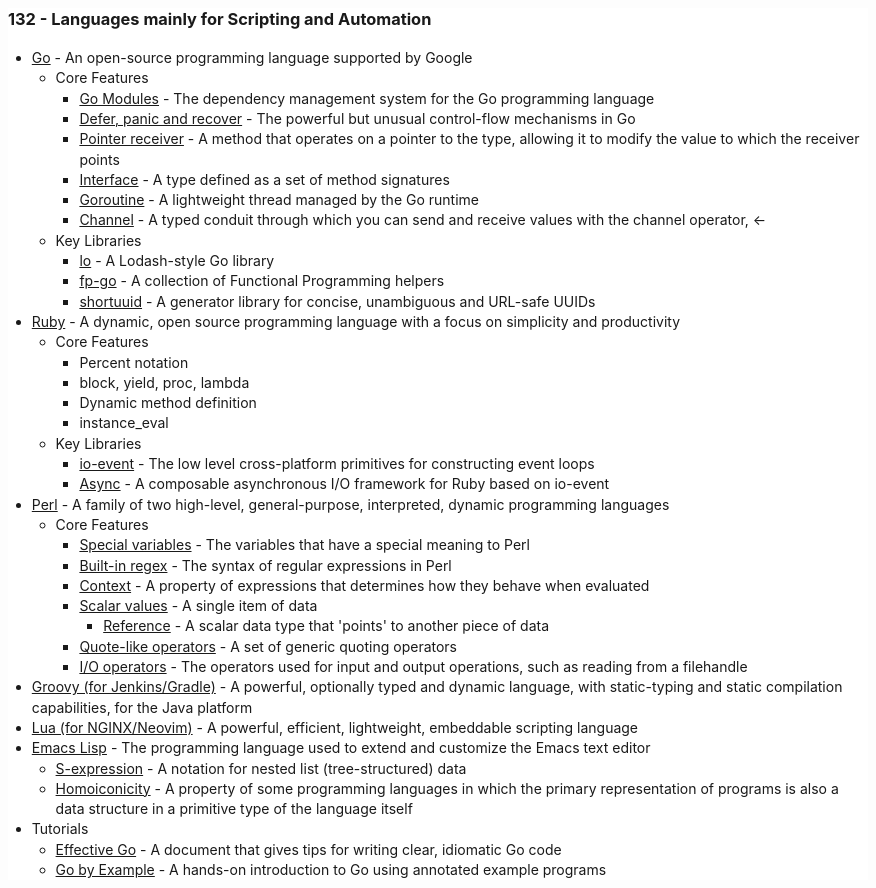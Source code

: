 ### 132 - Languages mainly for Scripting and Automation

* [Go](https://go.dev/) - An open-source programming language supported by Google
  * Core Features
    * [Go Modules](https://go.dev/wiki/Modules) - The dependency management system for the Go programming language
    * [Defer, panic and recover](https://go.dev/blog/defer-panic-and-recover) - The powerful but unusual control-flow mechanisms in Go
    * [Pointer receiver](https://go.dev/tour/methods/4) - A method that operates on a pointer to the type, allowing it to modify the value to which the receiver points
    * [Interface](https://go.dev/tour/methods/9) - A type defined as a set of method signatures
    * [Goroutine](https://go.dev/tour/concurrency/1) - A lightweight thread managed by the Go runtime
    * [Channel](https://go.dev/tour/concurrency/2) - A typed conduit through which you can send and receive values with the channel operator, \<-
  * Key Libraries
    * [lo](https://github.com/samber/lo) - A Lodash-style Go library
    * [fp-go](https://github.com/repeale/fp-go) - A collection of Functional Programming helpers
    * [shortuuid](https://github.com/lithammer/shortuuid) - A generator library for concise, unambiguous and URL-safe UUIDs
* [Ruby](https://www.ruby-lang.org/en/) - A dynamic, open source programming language with a focus on simplicity and productivity
  * Core Features
    * Percent notation
    * block, yield, proc, lambda
    * Dynamic method definition
    * instance_eval
  * Key Libraries
    * [io-event](https://socketry.github.io/io-event/) - The low level cross-platform primitives for constructing event loops
    * [Async](https://socketry.github.io/async/) - A composable asynchronous I/O framework for Ruby based on io-event
* [Perl](https://www.perl.org/) - A family of two high-level, general-purpose, interpreted, dynamic programming languages
  * Core Features
    * [Special variables](https://metacpan.org/dist/perl/view/pod/perlvar.pod) - The variables that have a special meaning to Perl
    * [Built-in regex](https://metacpan.org/dist/perl/view/pod/perlre.pod) - The syntax of regular expressions in Perl
    * [Context](https://perldoc.perl.org/perldata#Context) - A property of expressions that determines how they behave when evaluated
    * [Scalar values](https://perldoc.perl.org/perldata#Scalar-values) - A single item of data
      * [Reference](https://perldoc.perl.org/perlreftut#Making-References) - A scalar data type that 'points' to another piece of data
    * [Quote-like operators](https://metacpan.org/dist/perl/view/pod/perlop.pod#Simpler-Quote-Like-Operators) - A set of generic quoting operators
    * [I/O operators](https://metacpan.org/dist/perl/view/pod/perlop.pod#I%2FO-Operators) - The operators used for input and output operations, such as reading from a filehandle
* [Groovy (for Jenkins/Gradle)](http://groovy-lang.org/) - A powerful, optionally typed and dynamic language, with static-typing and static compilation capabilities, for the Java platform
* [Lua (for NGINX/Neovim)](https://www.lua.org/) - A powerful, efficient, lightweight, embeddable scripting language
* [Emacs Lisp](https://www.gnu.org/software/emacs/manual/html_node/elisp/) - The programming language used to extend and customize the Emacs text editor
  * [S-expression](https://en.wikipedia.org/wiki/S-expression) - A notation for nested list (tree-structured) data
  * [Homoiconicity](https://en.wikipedia.org/wiki/Homoiconicity) - A property of some programming languages in which the primary representation of programs is also a data structure in a primitive type of the language itself
* Tutorials
  * [Effective Go](https://golang.org/doc/effective_go.html) - A document that gives tips for writing clear, idiomatic Go code
  * [Go by Example](https://gobyexample.com/) - A hands-on introduction to Go using annotated example programs